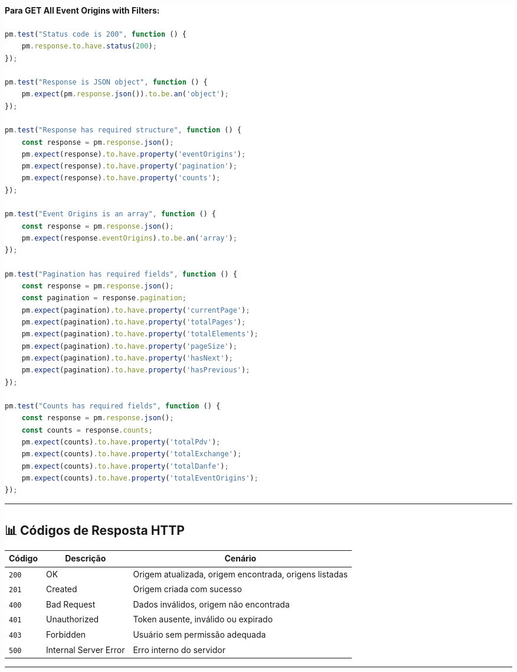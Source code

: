 ```javascript
```

#### Para GET All Event Origins with Filters:

```javascript
pm.test("Status code is 200", function () {
    pm.response.to.have.status(200);
});

pm.test("Response is JSON object", function () {
    pm.expect(pm.response.json()).to.be.an('object');
});

pm.test("Response has required structure", function () {
    const response = pm.response.json();
    pm.expect(response).to.have.property('eventOrigins');
    pm.expect(response).to.have.property('pagination');
    pm.expect(response).to.have.property('counts');
});

pm.test("Event Origins is an array", function () {
    const response = pm.response.json();
    pm.expect(response.eventOrigins).to.be.an('array');
});

pm.test("Pagination has required fields", function () {
    const response = pm.response.json();
    const pagination = response.pagination;
    pm.expect(pagination).to.have.property('currentPage');
    pm.expect(pagination).to.have.property('totalPages');
    pm.expect(pagination).to.have.property('totalElements');
    pm.expect(pagination).to.have.property('pageSize');
    pm.expect(pagination).to.have.property('hasNext');
    pm.expect(pagination).to.have.property('hasPrevious');
});

pm.test("Counts has required fields", function () {
    const response = pm.response.json();
    const counts = response.counts;
    pm.expect(counts).to.have.property('totalPdv');
    pm.expect(counts).to.have.property('totalExchange');
    pm.expect(counts).to.have.property('totalDanfe');
    pm.expect(counts).to.have.property('totalEventOrigins');
});
```

---

## 📊 Códigos de Resposta HTTP

| Código | Descrição | Cenário |
|--------|-----------|---------|
| `200` | OK | Origem atualizada, origem encontrada, origens listadas |
| `201` | Created | Origem criada com sucesso |
| `400` | Bad Request | Dados inválidos, origem não encontrada |
| `401` | Unauthorized | Token ausente, inválido ou expirado |
| `403` | Forbidden | Usuário sem permissão adequada |
| `500` | Internal Server Error | Erro interno do servidor |

---